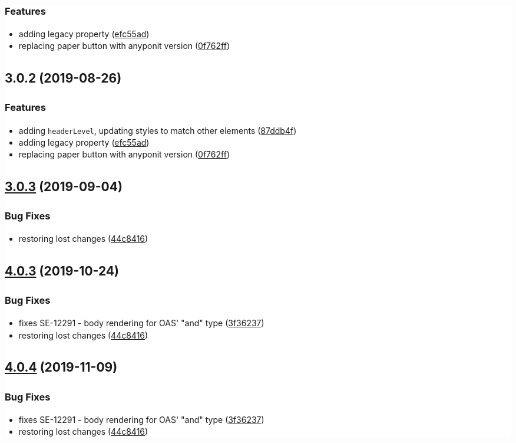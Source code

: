 
### Features

* adding legacy property ([efc55ad](https://github.com/advanced-rest-client/api-body-document/commit/efc55ad))
* replacing paper button with anyponit version ([0f762ff](https://github.com/advanced-rest-client/api-body-document/commit/0f762ff))



## 3.0.2 (2019-08-26)


### Features

* adding `headerLevel`, updating styles to match other elements ([87ddb4f](https://github.com/advanced-rest-client/api-body-document/commit/87ddb4f))
* adding legacy property ([efc55ad](https://github.com/advanced-rest-client/api-body-document/commit/efc55ad))
* replacing paper button with anyponit version ([0f762ff](https://github.com/advanced-rest-client/api-body-document/commit/0f762ff))



## [3.0.3](https://github.com/advanced-rest-client/api-body-document/compare/3.0.2...3.0.3) (2019-09-04)


### Bug Fixes

* restoring lost changes ([44c8416](https://github.com/advanced-rest-client/api-body-document/commit/44c8416))



## [4.0.3](https://github.com/advanced-rest-client/api-body-document/compare/3.0.2...4.0.3) (2019-10-24)


### Bug Fixes

* fixes SE-12291 - body rendering for OAS' "and" type ([3f36237](https://github.com/advanced-rest-client/api-body-document/commit/3f36237ffbacc833e4938846cfaf46ee2b258c30))
* restoring lost changes ([44c8416](https://github.com/advanced-rest-client/api-body-document/commit/44c8416882b2759f40b17e19fd58e597c010ef48))



## [4.0.4](https://github.com/advanced-rest-client/api-body-document/compare/3.0.2...4.0.4) (2019-11-09)


### Bug Fixes

* fixes SE-12291 - body rendering for OAS' "and" type ([3f36237](https://github.com/advanced-rest-client/api-body-document/commit/3f36237ffbacc833e4938846cfaf46ee2b258c30))
* restoring lost changes ([44c8416](https://github.com/advanced-rest-client/api-body-document/commit/44c8416882b2759f40b17e19fd58e597c010ef48))
